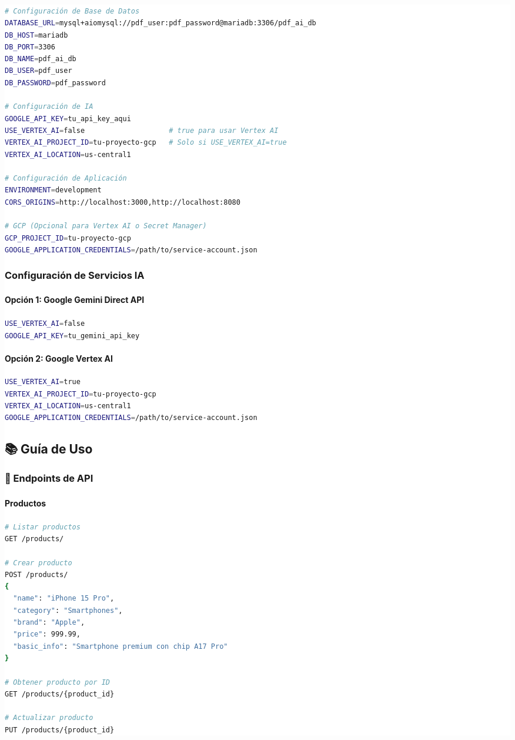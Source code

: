 ```bash
# Configuración de Base de Datos
DATABASE_URL=mysql+aiomysql://pdf_user:pdf_password@mariadb:3306/pdf_ai_db
DB_HOST=mariadb
DB_PORT=3306
DB_NAME=pdf_ai_db
DB_USER=pdf_user
DB_PASSWORD=pdf_password

# Configuración de IA
GOOGLE_API_KEY=tu_api_key_aqui
USE_VERTEX_AI=false                    # true para usar Vertex AI
VERTEX_AI_PROJECT_ID=tu-proyecto-gcp   # Solo si USE_VERTEX_AI=true
VERTEX_AI_LOCATION=us-central1

# Configuración de Aplicación
ENVIRONMENT=development
CORS_ORIGINS=http://localhost:3000,http://localhost:8080

# GCP (Opcional para Vertex AI o Secret Manager)
GCP_PROJECT_ID=tu-proyecto-gcp
GOOGLE_APPLICATION_CREDENTIALS=/path/to/service-account.json
```

### Configuración de Servicios IA

#### Opción 1: Google Gemini Direct API
```bash
USE_VERTEX_AI=false
GOOGLE_API_KEY=tu_gemini_api_key
```

#### Opción 2: Google Vertex AI
```bash
USE_VERTEX_AI=true
VERTEX_AI_PROJECT_ID=tu-proyecto-gcp
VERTEX_AI_LOCATION=us-central1
GOOGLE_APPLICATION_CREDENTIALS=/path/to/service-account.json
```

## 📚 Guía de Uso

### 🔗 Endpoints de API

#### Productos
```bash
# Listar productos
GET /products/

# Crear producto
POST /products/
{
  "name": "iPhone 15 Pro",
  "category": "Smartphones",
  "brand": "Apple", 
  "price": 999.99,
  "basic_info": "Smartphone premium con chip A17 Pro"
}

# Obtener producto por ID
GET /products/{product_id}

# Actualizar producto
PUT /products/{product_id}
```